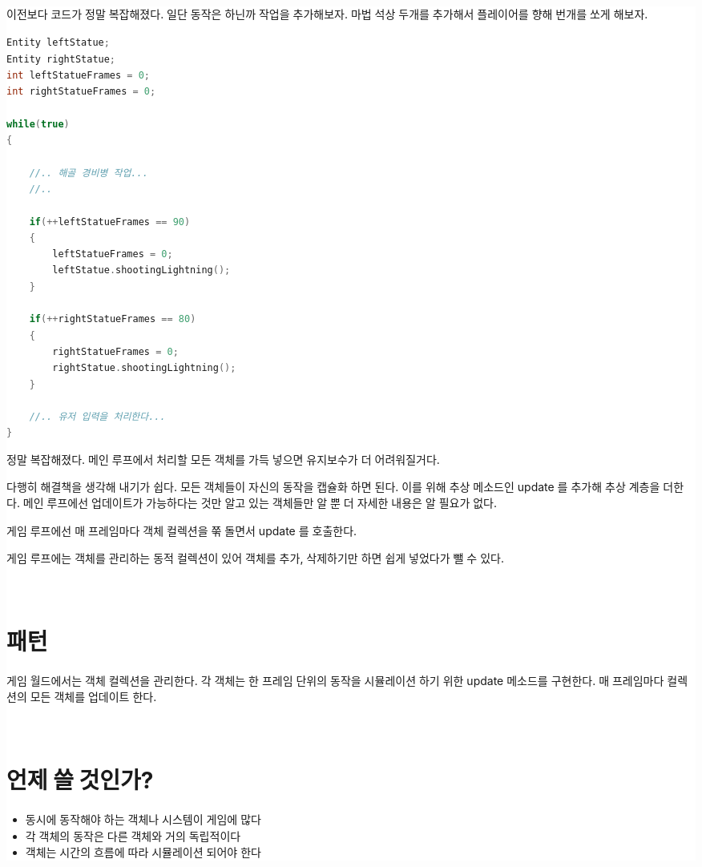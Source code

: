 ```cpp
```

이전보다 코드가 정말 복잡해졌다. 일단 동작은 하닌까 작업을 추가해보자. 마법 석상 두개를 추가해서 플레이어를 향해 번개를 쏘게 해보자.

```cpp
Entity leftStatue;
Entity rightStatue;
int leftStatueFrames = 0;
int rightStatueFrames = 0;

while(true)
{

    //.. 해골 경비병 작업...
    //.. 

    if(++leftStatueFrames == 90)
    {
        leftStatueFrames = 0;
        leftStatue.shootingLightning();
    }

    if(++rightStatueFrames == 80)
    {
        rightStatueFrames = 0;
        rightStatue.shootingLightning();
    }

    //.. 유저 입력을 처리한다...
}
```

정말 복잡해졌다. 메인 루프에서 처리할 모든 객체를 가득 넣으면 유지보수가 더 어려워질거다.

다행히 해결책을 생각해 내기가 쉽다. 모든 객체들이 자신의 동작을 캡슐화 하면 된다. 이를 위해 추상 메소드인 update 를 추가해 추상 계층을 더한다. 메인 루프에선 업데이트가 가능하다는 것만 알고 있는 객체들만 알 뿐 더 자세한 내용은 알 필요가 없다.

게임 루프에선 매 프레임마다 객체 컬렉션을 쭊 돌면서 update 를 호출한다.

게임 루프에는 객체를 관리하는 동적 컬렉션이 있어 객체를 추가, 삭제하기만 하면 쉽게 넣었다가 뺄 수 있다.

<br/>

# 패턴

게임 월드에서는 객체 컬렉션을 관리한다. 각 객체는 한 프레임 단위의 동작을 시뮬레이션 하기 위한 update 메소드를 구현한다. 매 프레임마다 컬렉션의 모든 객체를 업데이트 한다.

<br/>

# 언제 쓸 것인가?

* 동시에 동작해야 하는 객체나 시스템이 게임에 많다
* 각 객체의 동작은 다른 객체와 거의 독립적이다
* 객체는 시간의 흐름에 따라 시뮬레이션 되어야 한다
